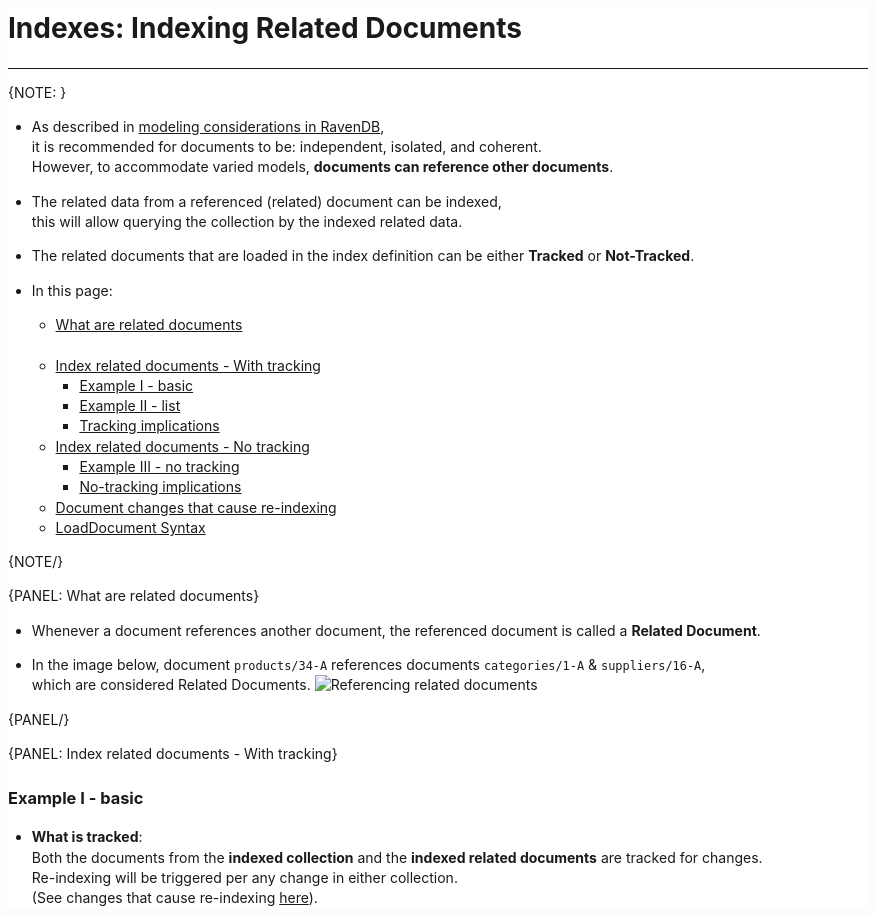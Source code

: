 # Indexes: Indexing Related Documents
---

{NOTE: }

* As described in [modeling considerations in RavenDB](https://ravendb.net/learn/inside-ravendb-book/reader/4.0/3-document-modeling#summary),  
  it is recommended for documents to be: independent, isolated, and coherent.  
  However, to accommodate varied models, **documents can reference other documents**.  

* The related data from a referenced (related) document can be indexed,  
  this will allow querying the collection by the indexed related data.

* The related documents that are loaded in the index definition can be either **Tracked** or **Not-Tracked**.

* In this page:

   * [What are related documents](../indexes/indexing-related-documents#what-are-related-documents)<br/><br/>
   * [Index related documents - With tracking](../indexes/indexing-related-documents#index-related-documents---with-tracking)
     * [Example I - basic](../indexes/indexing-related-documents#example-i---basic)
     * [Example II - list](../indexes/indexing-related-documents#example-ii---list)
     * [Tracking implications](../indexes/indexing-related-documents#tracking-implications)
   * [Index related documents - No tracking](../indexes/indexing-related-documents#index-related-documents---no-tracking)
     * [Example III - no tracking](../indexes/indexing-related-documents#index-related-documents---no-tracking)
     * [No-tracking implications](../indexes/indexing-related-documents#no-tracking-implications)
   * [Document changes that cause re-indexing](../indexes/indexing-related-documents#document-changes-that-cause-re-indexing)
   * [LoadDocument Syntax](../indexes/indexing-related-documents#loaddocument-syntax)
  
{NOTE/}

{PANEL: What are related documents}

* Whenever a document references another document, the referenced document is called a **Related Document**.  

* In the image below, document `products/34-A` references documents `categories/1-A` & `suppliers/16-A`,  
  which are considered Related Documents.
  ![Referencing related documents](images/index-related-documents.png "Referencing related documents")

{PANEL/}

{PANEL: Index related documents - With tracking}

### Example I - basic

* **What is tracked**:  
  Both the documents from the **indexed collection** and the **indexed related documents** are tracked for changes.  
  Re-indexing will be triggered per any change in either collection.  
  (See changes that cause re-indexing [here](../indexes/indexing-related-documents#document-changes-that-cause-re-indexing)).
